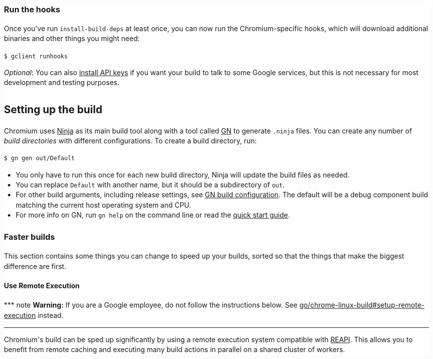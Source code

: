 ### Run the hooks

Once you've run `install-build-deps` at least once, you can now run the
Chromium-specific hooks, which will download additional binaries and other
things you might need:

```shell
$ gclient runhooks
```

*Optional*: You can also [install API
keys](https://www.chromium.org/developers/how-tos/api-keys) if you want your
build to talk to some Google services, but this is not necessary for most
development and testing purposes.

## Setting up the build

Chromium uses [Ninja](https://ninja-build.org) as its main build tool along with
a tool called [GN](https://gn.googlesource.com/gn/+/main/docs/quick_start.md)
to generate `.ninja` files. You can create any number of *build directories*
with different configurations. To create a build directory, run:

```shell
$ gn gen out/Default
```

* You only have to run this once for each new build directory, Ninja will
  update the build files as needed.
* You can replace `Default` with another name, but
  it should be a subdirectory of `out`.
* For other build arguments, including release settings, see [GN build
  configuration](https://www.chromium.org/developers/gn-build-configuration).
  The default will be a debug component build matching the current host
  operating system and CPU.
* For more info on GN, run `gn help` on the command line or read the
  [quick start guide](https://gn.googlesource.com/gn/+/main/docs/quick_start.md).

### Faster builds

This section contains some things you can change to speed up your builds,
sorted so that the things that make the biggest difference are first.

#### Use Remote Execution

*** note
**Warning:** If you are a Google employee, do not follow the instructions below.
See
[go/chrome-linux-build#setup-remote-execution](https://goto.google.com/chrome-linux-build#setup-remote-execution)
instead.
***

Chromium's build can be sped up significantly by using a remote execution system
compatible with [REAPI](https://github.com/bazelbuild/remote-apis). This allows
you to benefit from remote caching and executing many build actions in parallel
on a shared cluster of workers.
